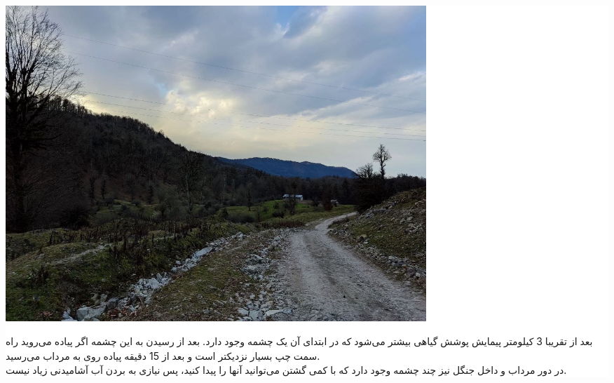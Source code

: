  <img src="/assets/img/26-dorouk/08.jpg" alt="mhkarami97" width="600" />
</p>

بعد از تقریبا 3 کیلومتر پیمایش پوشش گیاهی بیشتر می‌شود که در ابتدای آن یک چشمه وجود دارد. بعد از رسیدن به این چشمه اگر پیاده می‌روید راه سمت چپ بسیار نزدیکتر است و بعد از 15 دقیقه پیاده روی به مرداب می‌رسید.  
در دور مرداب و داخل جنگل نیز چند چشمه وجود دارد که با کمی گشتن می‌توانید آنها را پیدا کنید، پس نیازی به بردن آب آشامیدنی زیاد نیست.  

<p align="center">